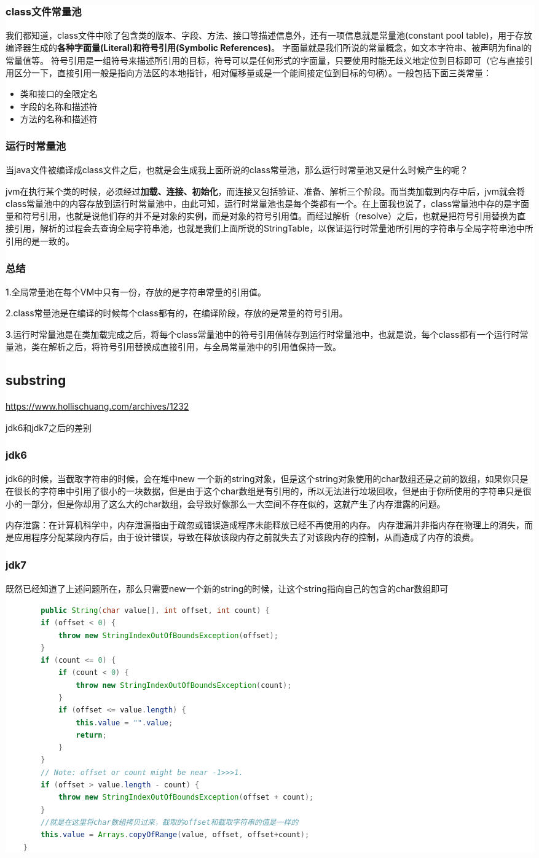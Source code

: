 ### class文件常量池

我们都知道，class文件中除了包含类的版本、字段、方法、接口等描述信息外，还有一项信息就是常量池(constant pool table)，用于存放编译器生成的**各种字面量(Literal)和符号引用(Symbolic References)**。 字面量就是我们所说的常量概念，如文本字符串、被声明为final的常量值等。 符号引用是一组符号来描述所引用的目标，符号可以是任何形式的字面量，只要使用时能无歧义地定位到目标即可（它与直接引用区分一下，直接引用一般是指向方法区的本地指针，相对偏移量或是一个能间接定位到目标的句柄）。一般包括下面三类常量：

- 类和接口的全限定名
- 字段的名称和描述符
- 方法的名称和描述符

### 运行时常量池

当java文件被编译成class文件之后，也就是会生成我上面所说的class常量池，那么运行时常量池又是什么时候产生的呢？

jvm在执行某个类的时候，必须经过**加载、连接、初始化**，而连接又包括验证、准备、解析三个阶段。而当类加载到内存中后，jvm就会将class常量池中的内容存放到运行时常量池中，由此可知，运行时常量池也是每个类都有一个。在上面我也说了，class常量池中存的是字面量和符号引用，也就是说他们存的并不是对象的实例，而是对象的符号引用值。而经过解析（resolve）之后，也就是把符号引用替换为直接引用，解析的过程会去查询全局字符串池，也就是我们上面所说的StringTable，以保证运行时常量池所引用的字符串与全局字符串池中所引用的是一致的。

### 总结

1.全局常量池在每个VM中只有一份，存放的是字符串常量的引用值。

2.class常量池是在编译的时候每个class都有的，在编译阶段，存放的是常量的符号引用。

3.运行时常量池是在类加载完成之后，将每个class常量池中的符号引用值转存到运行时常量池中，也就是说，每个class都有一个运行时常量池，类在解析之后，将符号引用替换成直接引用，与全局常量池中的引用值保持一致。

## substring

https://www.hollischuang.com/archives/1232

jdk6和jdk7之后的差别

### jdk6

jdk6的时候，当截取字符串的时候，会在堆中new 一个新的string对象，但是这个string对象使用的char数组还是之前的数组，如果你只是在很长的字符串中引用了很小的一块数据，但是由于这个char数组是有引用的，所以无法进行垃圾回收，但是由于你所使用的字符串只是很小的一部分，但是你却用了这么大的char数组，会导致好像那么一大空间不存在似的，这就产生了内存泄露的问题。

内存泄露：在计算机科学中，内存泄漏指由于疏忽或错误造成程序未能释放已经不再使用的内存。 内存泄漏并非指内存在物理上的消失，而是应用程序分配某段内存后，由于设计错误，导致在释放该段内存之前就失去了对该段内存的控制，从而造成了内存的浪费。

### jdk7

既然已经知道了上述问题所在，那么只需要new一个新的string的时候，让这个string指向自己的包含的char数组即可

```Java
        public String(char value[], int offset, int count) {
        if (offset < 0) {
            throw new StringIndexOutOfBoundsException(offset);
        }
        if (count <= 0) {
            if (count < 0) {
                throw new StringIndexOutOfBoundsException(count);
            }
            if (offset <= value.length) {
                this.value = "".value;
                return;
            }
        }
        // Note: offset or count might be near -1>>>1.
        if (offset > value.length - count) {
            throw new StringIndexOutOfBoundsException(offset + count);
        }
        //就是在这里将char数组拷贝过来，截取的offset和截取字符串的值是一样的
        this.value = Arrays.copyOfRange(value, offset, offset+count);
    }
```
